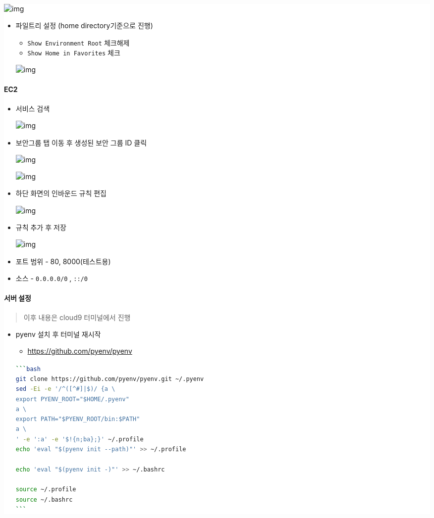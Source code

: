   ![img](https://hphk.notion.site/image/https%3A%2F%2Fs3-us-west-2.amazonaws.com%2Fsecure.notion-static.com%2F311f75cc-0a66-4e64-b542-1212ee007259%2FUntitled.png?table=block&id=6094af8d-25e5-42a2-a51f-772b6360aef5&spaceId=daa2d103-3ecd-4519-8c30-4f55e74c7ef4&width=2000&userId=&cache=v2)

- 파일트리 설정 (home directory기준으로 진행)
  - `Show Environment Root` 체크해제
  - `Show Home in Favorites` 체크
  
  ![img](https://hphk.notion.site/image/https%3A%2F%2Fs3-us-west-2.amazonaws.com%2Fsecure.notion-static.com%2Fe8318462-63b6-402e-b642-5c8c82db3eef%2FUntitled.png?table=block&id=90882460-45e6-47bf-b679-e889e8702f70&spaceId=daa2d103-3ecd-4519-8c30-4f55e74c7ef4&width=1740&userId=&cache=v2)



#### EC2

- 서비스 검색

  ![img](https://hphk.notion.site/image/https%3A%2F%2Fs3-us-west-2.amazonaws.com%2Fsecure.notion-static.com%2F21d80200-c920-4d7a-b437-06d13fdb5b21%2FUntitled.png?table=block&id=14a4842b-1bc6-4e1c-a22b-dc057a750ec2&spaceId=daa2d103-3ecd-4519-8c30-4f55e74c7ef4&width=2000&userId=&cache=v2)

- 보안그룹 탭 이동 후 생성된 보안 그룹 ID 클릭

  ![img](https://hphk.notion.site/image/https%3A%2F%2Fs3-us-west-2.amazonaws.com%2Fsecure.notion-static.com%2Fd6501a36-87de-4a1f-a59b-ec9dc7731452%2FUntitled.png?table=block&id=503ad9ae-eb02-48ca-a9d5-d8aa9f70e04c&spaceId=daa2d103-3ecd-4519-8c30-4f55e74c7ef4&width=2000&userId=&cache=v2)

  ![img](https://hphk.notion.site/image/https%3A%2F%2Fs3-us-west-2.amazonaws.com%2Fsecure.notion-static.com%2F0c0a4194-c4d5-4be0-a16c-9aab39688172%2FUntitled.png?table=block&id=b261eade-1b0b-4079-986e-a27afa8fcfa8&spaceId=daa2d103-3ecd-4519-8c30-4f55e74c7ef4&width=1920&userId=&cache=v2)

- 하단 화면의 인바운드 규칙 편집

  ![img](https://hphk.notion.site/image/https%3A%2F%2Fs3-us-west-2.amazonaws.com%2Fsecure.notion-static.com%2F43df4d4d-4bca-49e9-93b5-8c2ff827f525%2FUntitled.png?table=block&id=c529b524-b1dd-4b9e-85bd-f44fa22a1174&spaceId=daa2d103-3ecd-4519-8c30-4f55e74c7ef4&width=2000&userId=&cache=v2)

- 규칙 추가 후 저장

  ![img](https://hphk.notion.site/image/https%3A%2F%2Fs3-us-west-2.amazonaws.com%2Fsecure.notion-static.com%2F1de18de3-ddd5-4983-ab90-792a1332aef6%2FUntitled.png?table=block&id=39f9ea89-6f9f-4a73-9597-d305526e88ea&spaceId=daa2d103-3ecd-4519-8c30-4f55e74c7ef4&width=2000&userId=&cache=v2)

- 포트 범위 - 80, 8000(테스트용)

- 소스 - `0.0.0.0/0` , `::/0`




#### 서버 설정

> 이후 내용은 cloud9 터미널에서 진행

- pyenv 설치 후 터미널 재시작

  - https://github.com/pyenv/pyenv

  ````bash
  ```bash
  git clone https://github.com/pyenv/pyenv.git ~/.pyenv
  sed -Ei -e '/^([^#]|$)/ {a \
  export PYENV_ROOT="$HOME/.pyenv"
  a \
  export PATH="$PYENV_ROOT/bin:$PATH"
  a \
  ' -e ':a' -e '$!{n;ba};}' ~/.profile
  echo 'eval "$(pyenv init --path)"' >> ~/.profile
  
  echo 'eval "$(pyenv init -)"' >> ~/.bashrc
  
  source ~/.profile
  source ~/.bashrc
  ```
  ````
